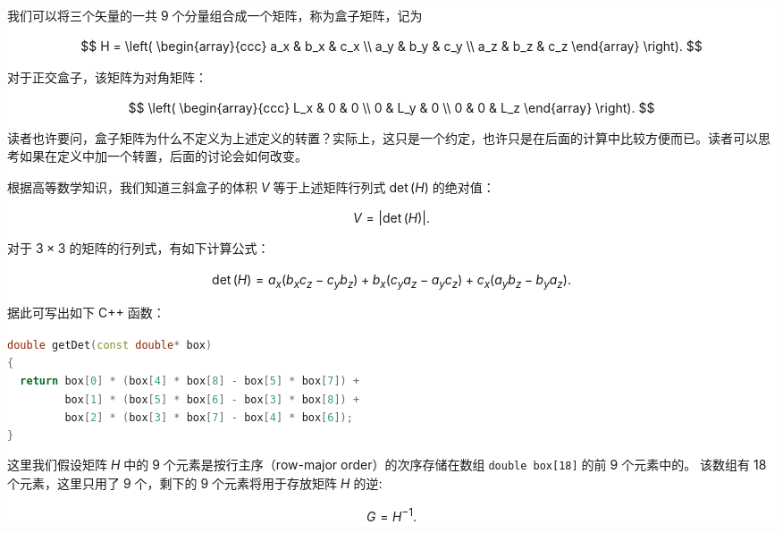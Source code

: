 我们可以将三个矢量的一共 9 个分量组合成一个矩阵，称为盒子矩阵，记为

$$
    H = \left(
    \begin{array}{ccc}
    a_x & b_x & c_x \\
    a_y & b_y & c_y \\
    a_z & b_z & c_z 
    \end{array}
    \right).
$$

对于正交盒子，该矩阵为对角矩阵：

$$
    \left(
    \begin{array}{ccc}
    L_x & 0 & 0 \\
    0 & L_y & 0 \\
    0 & 0 & L_z 
    \end{array}
    \right).
$$

读者也许要问，盒子矩阵为什么不定义为上述定义的转置？实际上，这只是一个约定，也许只是在后面的计算中比较方便而已。读者可以思考如果在定义中加一个转置，后面的讨论会如何改变。

根据高等数学知识，我们知道三斜盒子的体积 $V$ 等于上述矩阵行列式 $\det(H)$ 的绝对值：

$$
V = |\det(H)|.
$$

对于 $3 \times 3$ 的矩阵的行列式，有如下计算公式：

$$
\det(H) = a_x  (b_x  c_z - c_y  b_z) +
          b_x  (c_y  a_z - a_y  c_z) +
          c_x  (a_y  b_z - b_y  a_z).
$$

据此可写出如下 C++ 函数：

```C++
double getDet(const double* box)
{
  return box[0] * (box[4] * box[8] - box[5] * box[7]) +
         box[1] * (box[5] * box[6] - box[3] * box[8]) +
         box[2] * (box[3] * box[7] - box[4] * box[6]);
}
```

这里我们假设矩阵 $H$ 中的 9 个元素是按行主序（row-major order）的次序存储在数组 `double box[18]` 的前 9 个元素中的。
该数组有 18 个元素，这里只用了 9 个，剩下的 9 个元素将用于存放矩阵 $H$ 的逆:

$$
G = H^{-1}.
$$
